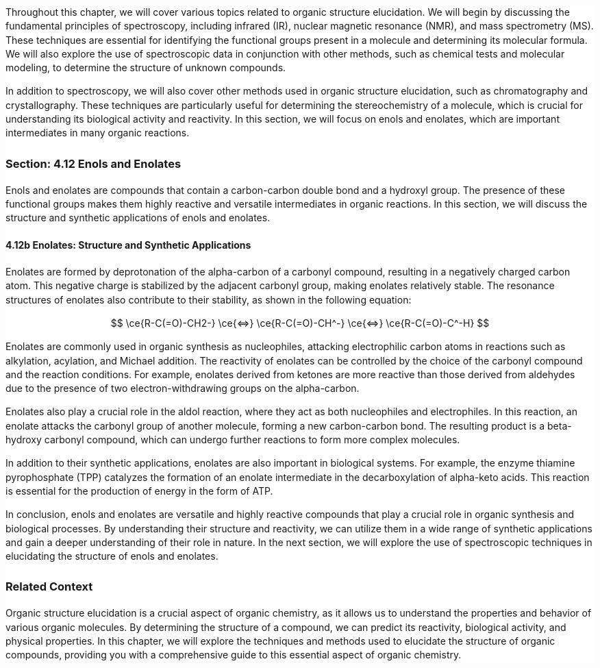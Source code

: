 Throughout this chapter, we will cover various topics related to organic structure elucidation. We will begin by discussing the fundamental principles of spectroscopy, including infrared (IR), nuclear magnetic resonance (NMR), and mass spectrometry (MS). These techniques are essential for identifying the functional groups present in a molecule and determining its molecular formula. We will also explore the use of spectroscopic data in conjunction with other methods, such as chemical tests and molecular modeling, to determine the structure of unknown compounds.

In addition to spectroscopy, we will also cover other methods used in organic structure elucidation, such as chromatography and crystallography. These techniques are particularly useful for determining the stereochemistry of a molecule, which is crucial for understanding its biological activity and reactivity. In this section, we will focus on enols and enolates, which are important intermediates in many organic reactions.

### Section: 4.12 Enols and Enolates

Enols and enolates are compounds that contain a carbon-carbon double bond and a hydroxyl group. The presence of these functional groups makes them highly reactive and versatile intermediates in organic reactions. In this section, we will discuss the structure and synthetic applications of enols and enolates.

#### 4.12b Enolates: Structure and Synthetic Applications

Enolates are formed by deprotonation of the alpha-carbon of a carbonyl compound, resulting in a negatively charged carbon atom. This negative charge is stabilized by the adjacent carbonyl group, making enolates relatively stable. The resonance structures of enolates also contribute to their stability, as shown in the following equation:

$$
\ce{R-C(=O)-CH2-} \ce{<=>} \ce{R-C(=O)-CH^-} \ce{<=>} \ce{R-C(=O)-C^-H}
$$

Enolates are commonly used in organic synthesis as nucleophiles, attacking electrophilic carbon atoms in reactions such as alkylation, acylation, and Michael addition. The reactivity of enolates can be controlled by the choice of the carbonyl compound and the reaction conditions. For example, enolates derived from ketones are more reactive than those derived from aldehydes due to the presence of two electron-withdrawing groups on the alpha-carbon.

Enolates also play a crucial role in the aldol reaction, where they act as both nucleophiles and electrophiles. In this reaction, an enolate attacks the carbonyl group of another molecule, forming a new carbon-carbon bond. The resulting product is a beta-hydroxy carbonyl compound, which can undergo further reactions to form more complex molecules.

In addition to their synthetic applications, enolates are also important in biological systems. For example, the enzyme thiamine pyrophosphate (TPP) catalyzes the formation of an enolate intermediate in the decarboxylation of alpha-keto acids. This reaction is essential for the production of energy in the form of ATP.

In conclusion, enols and enolates are versatile and highly reactive compounds that play a crucial role in organic synthesis and biological processes. By understanding their structure and reactivity, we can utilize them in a wide range of synthetic applications and gain a deeper understanding of their role in nature. In the next section, we will explore the use of spectroscopic techniques in elucidating the structure of enols and enolates.


### Related Context
Organic structure elucidation is a crucial aspect of organic chemistry, as it allows us to understand the properties and behavior of various organic molecules. By determining the structure of a compound, we can predict its reactivity, biological activity, and physical properties. In this chapter, we will explore the techniques and methods used to elucidate the structure of organic compounds, providing you with a comprehensive guide to this essential aspect of organic chemistry.
